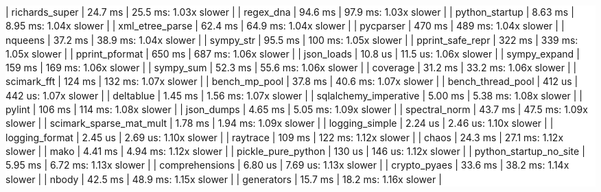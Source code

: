 | richards_super                   | 24.7 ms                                                        | 25.5 ms: 1.03x slower                                                    |
| regex_dna                        | 94.6 ms                                                        | 97.9 ms: 1.03x slower                                                    |
| python_startup                   | 8.63 ms                                                        | 8.95 ms: 1.04x slower                                                    |
| xml_etree_parse                  | 62.4 ms                                                        | 64.9 ms: 1.04x slower                                                    |
| pycparser                        | 470 ms                                                         | 489 ms: 1.04x slower                                                     |
| nqueens                          | 37.2 ms                                                        | 38.9 ms: 1.04x slower                                                    |
| sympy_str                        | 95.5 ms                                                        | 100 ms: 1.05x slower                                                     |
| pprint_safe_repr                 | 322 ms                                                         | 339 ms: 1.05x slower                                                     |
| pprint_pformat                   | 650 ms                                                         | 687 ms: 1.06x slower                                                     |
| json_loads                       | 10.8 us                                                        | 11.5 us: 1.06x slower                                                    |
| sympy_expand                     | 159 ms                                                         | 169 ms: 1.06x slower                                                     |
| sympy_sum                        | 52.3 ms                                                        | 55.6 ms: 1.06x slower                                                    |
| coverage                         | 31.2 ms                                                        | 33.2 ms: 1.06x slower                                                    |
| scimark_fft                      | 124 ms                                                         | 132 ms: 1.07x slower                                                     |
| bench_mp_pool                    | 37.8 ms                                                        | 40.6 ms: 1.07x slower                                                    |
| bench_thread_pool                | 412 us                                                         | 442 us: 1.07x slower                                                     |
| deltablue                        | 1.45 ms                                                        | 1.56 ms: 1.07x slower                                                    |
| sqlalchemy_imperative            | 5.00 ms                                                        | 5.38 ms: 1.08x slower                                                    |
| pylint                           | 106 ms                                                         | 114 ms: 1.08x slower                                                     |
| json_dumps                       | 4.65 ms                                                        | 5.05 ms: 1.09x slower                                                    |
| spectral_norm                    | 43.7 ms                                                        | 47.5 ms: 1.09x slower                                                    |
| scimark_sparse_mat_mult          | 1.78 ms                                                        | 1.94 ms: 1.09x slower                                                    |
| logging_simple                   | 2.24 us                                                        | 2.46 us: 1.10x slower                                                    |
| logging_format                   | 2.45 us                                                        | 2.69 us: 1.10x slower                                                    |
| raytrace                         | 109 ms                                                         | 122 ms: 1.12x slower                                                     |
| chaos                            | 24.3 ms                                                        | 27.1 ms: 1.12x slower                                                    |
| mako                             | 4.41 ms                                                        | 4.94 ms: 1.12x slower                                                    |
| pickle_pure_python               | 130 us                                                         | 146 us: 1.12x slower                                                     |
| python_startup_no_site           | 5.95 ms                                                        | 6.72 ms: 1.13x slower                                                    |
| comprehensions                   | 6.80 us                                                        | 7.69 us: 1.13x slower                                                    |
| crypto_pyaes                     | 33.6 ms                                                        | 38.2 ms: 1.14x slower                                                    |
| nbody                            | 42.5 ms                                                        | 48.9 ms: 1.15x slower                                                    |
| generators                       | 15.7 ms                                                        | 18.2 ms: 1.16x slower                                                    |